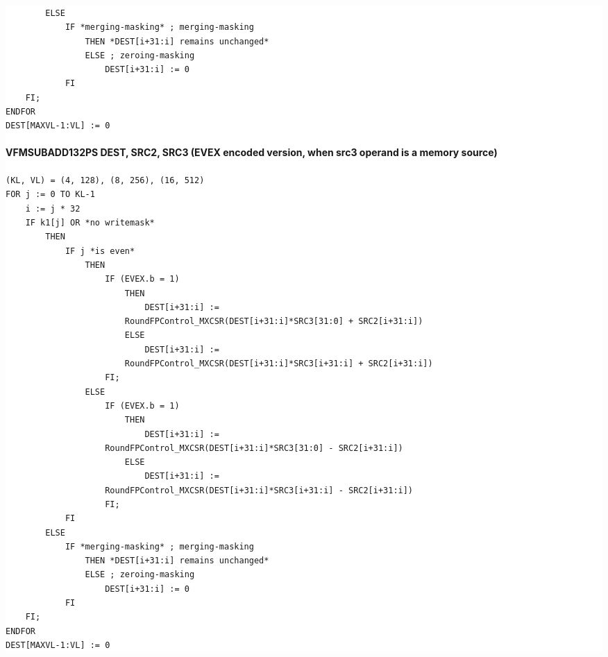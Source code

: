 ```
        ELSE
            IF *merging-masking* ; merging-masking
                THEN *DEST[i+31:i] remains unchanged*
                ELSE ; zeroing-masking
                    DEST[i+31:i] := 0
            FI
    FI;
ENDFOR
DEST[MAXVL-1:VL] := 0

```

#### VFMSUBADD132PS DEST, SRC2, SRC3 (EVEX encoded version, when src3 operand is a memory source)

```
(KL, VL) = (4, 128), (8, 256), (16, 512)
FOR j := 0 TO KL-1
    i := j * 32
    IF k1[j] OR *no writemask*
        THEN
            IF j *is even*
                THEN
                    IF (EVEX.b = 1)
                        THEN
                            DEST[i+31:i] :=
                        RoundFPControl_MXCSR(DEST[i+31:i]*SRC3[31:0] + SRC2[i+31:i])
                        ELSE
                            DEST[i+31:i] :=
                        RoundFPControl_MXCSR(DEST[i+31:i]*SRC3[i+31:i] + SRC2[i+31:i])
                    FI;
                ELSE
                    IF (EVEX.b = 1)
                        THEN
                            DEST[i+31:i] :=
                    RoundFPControl_MXCSR(DEST[i+31:i]*SRC3[31:0] - SRC2[i+31:i])
                        ELSE
                            DEST[i+31:i] :=
                    RoundFPControl_MXCSR(DEST[i+31:i]*SRC3[i+31:i] - SRC2[i+31:i])
                    FI;
            FI
        ELSE
            IF *merging-masking* ; merging-masking
                THEN *DEST[i+31:i] remains unchanged*
                ELSE ; zeroing-masking
                    DEST[i+31:i] := 0
            FI
    FI;
ENDFOR
DEST[MAXVL-1:VL] := 0

```
